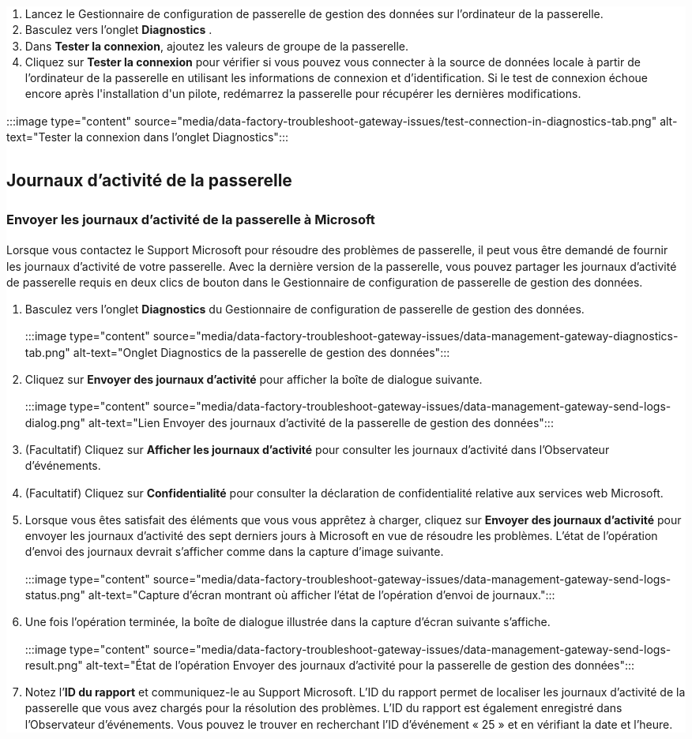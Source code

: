 1. Lancez le Gestionnaire de configuration de passerelle de gestion des données sur l’ordinateur de la passerelle.
2. Basculez vers l’onglet **Diagnostics** .
3. Dans **Tester la connexion**, ajoutez les valeurs de groupe de la passerelle.
4. Cliquez sur **Tester la connexion** pour vérifier si vous pouvez vous connecter à la source de données locale à partir de l’ordinateur de la passerelle en utilisant les informations de connexion et d’identification. Si le test de connexion échoue encore après l'installation d'un pilote, redémarrez la passerelle pour récupérer les dernières modifications.

:::image type="content" source="media/data-factory-troubleshoot-gateway-issues/test-connection-in-diagnostics-tab.png" alt-text="Tester la connexion dans l’onglet Diagnostics":::

## <a name="gateway-logs"></a>Journaux d’activité de la passerelle
### <a name="send-gateway-logs-to-microsoft"></a>Envoyer les journaux d’activité de la passerelle à Microsoft
Lorsque vous contactez le Support Microsoft pour résoudre des problèmes de passerelle, il peut vous être demandé de fournir les journaux d’activité de votre passerelle. Avec la dernière version de la passerelle, vous pouvez partager les journaux d’activité de passerelle requis en deux clics de bouton dans le Gestionnaire de configuration de passerelle de gestion des données.    

1. Basculez vers l’onglet **Diagnostics** du Gestionnaire de configuration de passerelle de gestion des données.

    :::image type="content" source="media/data-factory-troubleshoot-gateway-issues/data-management-gateway-diagnostics-tab.png" alt-text="Onglet Diagnostics de la passerelle de gestion des données":::
2. Cliquez sur **Envoyer des journaux d’activité** pour afficher la boîte de dialogue suivante.

    :::image type="content" source="media/data-factory-troubleshoot-gateway-issues/data-management-gateway-send-logs-dialog.png" alt-text="Lien Envoyer des journaux d’activité de la passerelle de gestion des données":::
3. (Facultatif) Cliquez sur **Afficher les journaux d’activité** pour consulter les journaux d’activité dans l’Observateur d’événements.
4. (Facultatif) Cliquez sur **Confidentialité** pour consulter la déclaration de confidentialité relative aux services web Microsoft.
5. Lorsque vous êtes satisfait des éléments que vous vous apprêtez à charger, cliquez sur **Envoyer des journaux d’activité** pour envoyer les journaux d’activité des sept derniers jours à Microsoft en vue de résoudre les problèmes. L’état de l’opération d’envoi des journaux devrait s’afficher comme dans la capture d’image suivante.

    :::image type="content" source="media/data-factory-troubleshoot-gateway-issues/data-management-gateway-send-logs-status.png" alt-text="Capture d’écran montrant où afficher l’état de l’opération d’envoi de journaux.":::
6. Une fois l’opération terminée, la boîte de dialogue illustrée dans la capture d’écran suivante s’affiche.

    :::image type="content" source="media/data-factory-troubleshoot-gateway-issues/data-management-gateway-send-logs-result.png" alt-text="État de l’opération Envoyer des journaux d’activité pour la passerelle de gestion des données":::
7. Notez l’**ID du rapport** et communiquez-le au Support Microsoft. L’ID du rapport permet de localiser les journaux d’activité de la passerelle que vous avez chargés pour la résolution des problèmes.  L’ID du rapport est également enregistré dans l’Observateur d’événements.  Vous pouvez le trouver en recherchant l’ID d’événement « 25 » et en vérifiant la date et l’heure.

